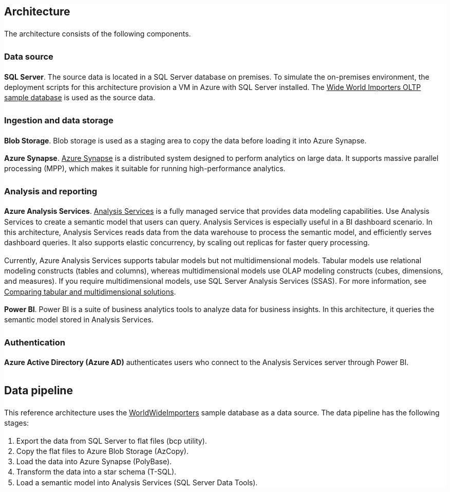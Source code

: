 ## Architecture

The architecture consists of the following components.

### Data source

**SQL Server**. The source data is located in a SQL Server database on premises. To simulate the on-premises environment, the deployment scripts for this architecture provision a VM in Azure with SQL Server installed. The [Wide World Importers OLTP sample database][wwi] is used as the source data.

### Ingestion and data storage

**Blob Storage**. Blob storage is used as a staging area to copy the data before loading it into Azure Synapse.

**Azure Synapse**. [Azure Synapse](https://docs.microsoft.com/azure/sql-data-warehouse/) is a distributed system designed to perform analytics on large data. It supports massive parallel processing (MPP), which makes it suitable for running high-performance analytics.

### Analysis and reporting

**Azure Analysis Services**. [Analysis Services](https://docs.microsoft.com/azure/analysis-services/) is a fully managed service that provides data modeling capabilities. Use Analysis Services to create a semantic model that users can query. Analysis Services is especially useful in a BI dashboard scenario. In this architecture, Analysis Services reads data from the data warehouse to process the semantic model, and efficiently serves dashboard queries. It also supports elastic concurrency, by scaling out replicas for faster query processing.

Currently, Azure Analysis Services supports tabular models but not multidimensional models. Tabular models use relational modeling constructs (tables and columns), whereas multidimensional models use OLAP modeling constructs (cubes, dimensions, and measures). If you require multidimensional models, use SQL Server Analysis Services (SSAS). For more information, see [Comparing tabular and multidimensional solutions](https://docs.microsoft.com/sql/analysis-services/comparing-tabular-and-multidimensional-solutions-ssas).

**Power BI**. Power BI is a suite of business analytics tools to analyze data for business insights. In this architecture, it queries the semantic model stored in Analysis Services.

### Authentication

**Azure Active Directory (Azure AD)** authenticates users who connect to the Analysis Services server through Power BI.

## Data pipeline

This reference architecture uses the [WorldWideImporters](https://docs.microsoft.com/sql/sample/world-wide-importers/wide-world-importers-oltp-database) sample database as a data source. The data pipeline has the following stages:

1. Export the data from SQL Server to flat files (bcp utility).
2. Copy the flat files to Azure Blob Storage (AzCopy).
3. Load the data into Azure Synapse (PolyBase).
4. Transform the data into a star schema (T-SQL).
5. Load a semantic model into Analysis Services (SQL Server Data Tools).


[AAF-devops]: ../../framework/devops/overview.md
[adf-ra]: ./enterprise-bi-adf.md
[arm-template]: https://docs.microsoft.com/azure/azure-resource-manager/resource-group-overview#resource-groups
[az-devops]: https://docs.microsoft.com/azure/virtual-machines/windows/infrastructure-automation#azure-devops-services
[azbb]: https://github.com/mspnp/template-building-blocks/wiki
[azure-monitor]: https://azure.microsoft.com/services/monitor
[blue-green-dep]: https://martinfowler.com/bliki/BlueGreenDeployment.html
[cannary-releases]: https://martinfowler.com/bliki/CanaryRelease.html
[github-folder]: https://github.com/mspnp/reference-architectures/tree/master/data/enterprise_bi_sqldw
[synapse-analytics]: https://docs.microsoft.com/azure/sql-data-warehouse/sql-data-warehouse-concept-resource-utilization-query-activity
[wwi]: https://docs.microsoft.com/sql/sample/world-wide-importers/wide-world-importers-oltp-database
[powerbi-embedded-pricing]: https://azure.microsoft.com/pricing/details/power-bi-embedded
[powerbi-pro-purchase]: https://docs.microsoft.com/power-bi/service-admin-purchasing-power-bi-pro
[wwi]: https://docs.microsoft.com/sql/sample/world-wide-importers/wide-world-importers-oltp-database
[az-synapse-pricing]: https://azure.microsoft.com/pricing/details/synapse-analytics
[az-as-pricing]: https://azure.microsoft.com/pricing/details/analysis-services
[az-storage-reserved]: https://docs.microsoft.com/azure/storage/blobs/storage-blob-reserved-capacity
[aaf-cost]: ../../framework/cost/overview.md